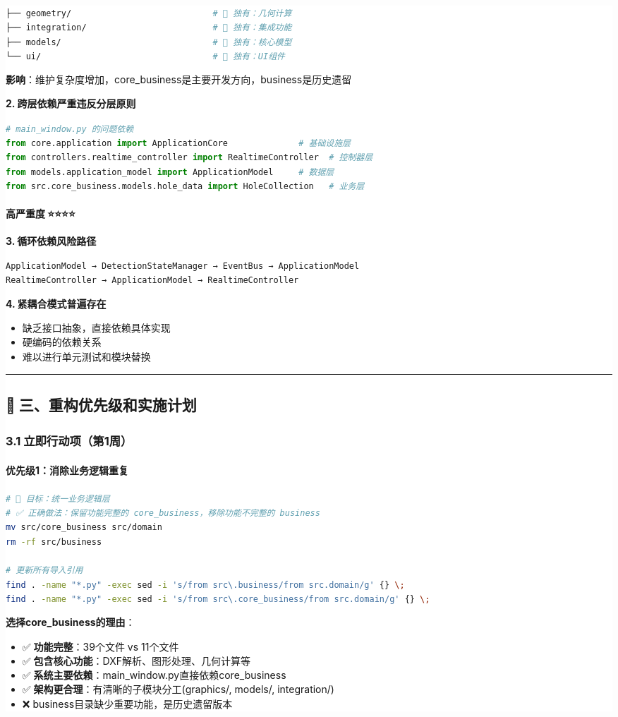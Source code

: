 ```bash
├── geometry/                            # 🎯 独有：几何计算
├── integration/                         # 🎯 独有：集成功能
├── models/                              # 🎯 独有：核心模型
└── ui/                                  # 🎯 独有：UI组件
```
**影响**：维护复杂度增加，core_business是主要开发方向，business是历史遗留

**2. 跨层依赖严重违反分层原则**
```python
# main_window.py 的问题依赖
from core.application import ApplicationCore              # 基础设施层
from controllers.realtime_controller import RealtimeController  # 控制器层  
from models.application_model import ApplicationModel     # 数据层
from src.core_business.models.hole_data import HoleCollection   # 业务层
```

#### **高严重度 ⭐⭐⭐⭐**

**3. 循环依赖风险路径**
```
ApplicationModel → DetectionStateManager → EventBus → ApplicationModel
RealtimeController → ApplicationModel → RealtimeController  
```

**4. 紧耦合模式普遍存在**
- 缺乏接口抽象，直接依赖具体实现
- 硬编码的依赖关系
- 难以进行单元测试和模块替换

---

## 🎯 三、重构优先级和实施计划

### 3.1 立即行动项（第1周）

#### **优先级1：消除业务逻辑重复**
```bash
# 🎯 目标：统一业务逻辑层
# ✅ 正确做法：保留功能完整的 core_business，移除功能不完整的 business
mv src/core_business src/domain
rm -rf src/business

# 更新所有导入引用
find . -name "*.py" -exec sed -i 's/from src\.business/from src.domain/g' {} \;
find . -name "*.py" -exec sed -i 's/from src\.core_business/from src.domain/g' {} \;
```

**选择core_business的理由**：
- ✅ **功能完整**：39个文件 vs 11个文件
- ✅ **包含核心功能**：DXF解析、图形处理、几何计算等
- ✅ **系统主要依赖**：main_window.py直接依赖core_business
- ✅ **架构更合理**：有清晰的子模块分工(graphics/, models/, integration/)
- ❌ business目录缺少重要功能，是历史遗留版本
